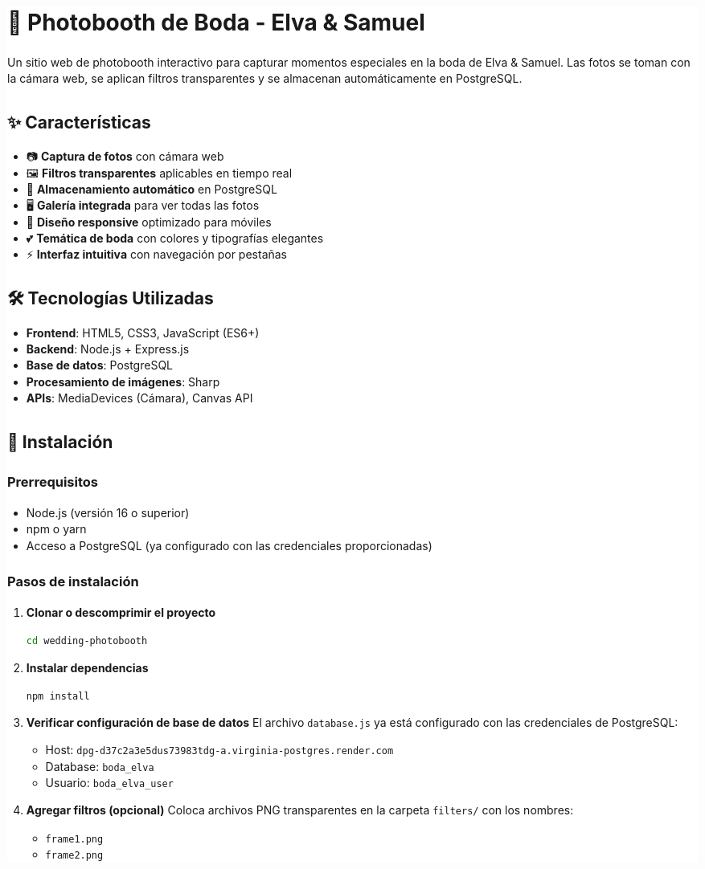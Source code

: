 # 📸 Photobooth de Boda - Elva & Samuel

Un sitio web de photobooth interactivo para capturar momentos especiales en la boda de Elva & Samuel. Las fotos se toman con la cámara web, se aplican filtros transparentes y se almacenan automáticamente en PostgreSQL.

## ✨ Características

- 📷 **Captura de fotos** con cámara web
- 🖼️ **Filtros transparentes** aplicables en tiempo real
- 💾 **Almacenamiento automático** en PostgreSQL
- 🖥️ **Galería integrada** para ver todas las fotos
- 📱 **Diseño responsive** optimizado para móviles
- 💕 **Temática de boda** con colores y tipografías elegantes
- ⚡ **Interfaz intuitiva** con navegación por pestañas

## 🛠️ Tecnologías Utilizadas

- **Frontend**: HTML5, CSS3, JavaScript (ES6+)
- **Backend**: Node.js + Express.js
- **Base de datos**: PostgreSQL
- **Procesamiento de imágenes**: Sharp
- **APIs**: MediaDevices (Cámara), Canvas API

## 🚀 Instalación

### Prerrequisitos

- Node.js (versión 16 o superior)
- npm o yarn
- Acceso a PostgreSQL (ya configurado con las credenciales proporcionadas)

### Pasos de instalación

1. **Clonar o descomprimir el proyecto**
   ```bash
   cd wedding-photobooth
   ```

2. **Instalar dependencias**
   ```bash
   npm install
   ```

3. **Verificar configuración de base de datos**
   El archivo `database.js` ya está configurado con las credenciales de PostgreSQL:
   - Host: `dpg-d37c2a3e5dus73983tdg-a.virginia-postgres.render.com`
   - Database: `boda_elva`
   - Usuario: `boda_elva_user`

4. **Agregar filtros (opcional)**
   Coloca archivos PNG transparentes en la carpeta `filters/` con los nombres:
   - `frame1.png`
   - `frame2.png`
